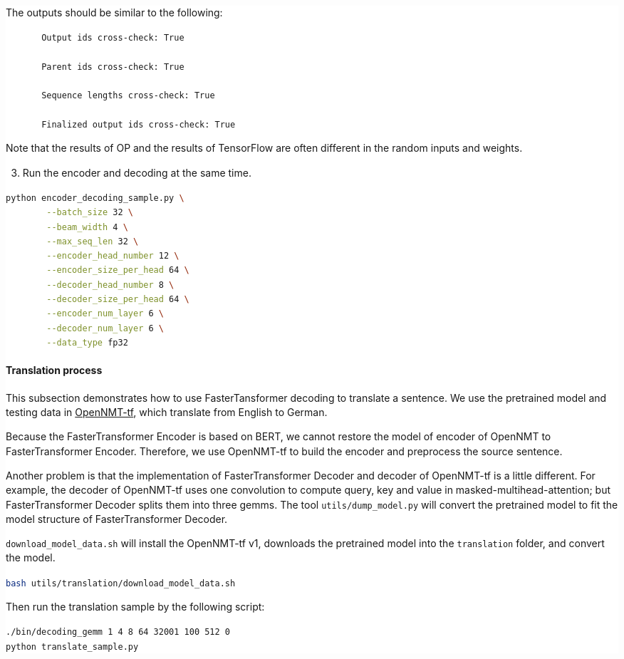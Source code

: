The outputs should be similar to the following:

```bash
       Output ids cross-check: True
 
       Parent ids cross-check: True
 
       Sequence lengths cross-check: True
 
       Finalized output ids cross-check: True
```

Note that the results of OP and the results of TensorFlow are often different in the random inputs and weights. 

3. Run the encoder and decoding at the same time.

```bash
python encoder_decoding_sample.py \
        --batch_size 32 \
        --beam_width 4 \
        --max_seq_len 32 \
        --encoder_head_number 12 \
        --encoder_size_per_head 64 \
        --decoder_head_number 8 \
        --decoder_size_per_head 64 \
        --encoder_num_layer 6 \
        --decoder_num_layer 6 \
        --data_type fp32
```

#### Translation process

This subsection demonstrates how to use FasterTansformer decoding to translate a sentence. We use the pretrained model and testing data in [OpenNMT-tf](https://opennmt.net/Models-tf/), which translate from English to German. 

Because the FasterTransformer Encoder is based on BERT, we cannot restore the model of encoder of OpenNMT to FasterTransformer Encoder. Therefore, we use OpenNMT-tf to build the encoder and preprocess the source sentence.

Another problem is that the implementation of FasterTransformer Decoder and decoder of OpenNMT-tf is a little different. For example, the decoder of OpenNMT-tf uses one convolution to compute query, key and value in masked-multihead-attention; but FasterTransformer Decoder splits them into three gemms. The tool `utils/dump_model.py` will convert the pretrained model to fit the model structure of FasterTransformer Decoder.

`download_model_data.sh` will install the OpenNMT-tf v1, downloads the pretrained model into the `translation` folder, and convert the model. 

```bash
bash utils/translation/download_model_data.sh
```

Then run the translation sample by the following script:

```bash
./bin/decoding_gemm 1 4 8 64 32001 100 512 0
python translate_sample.py
```
